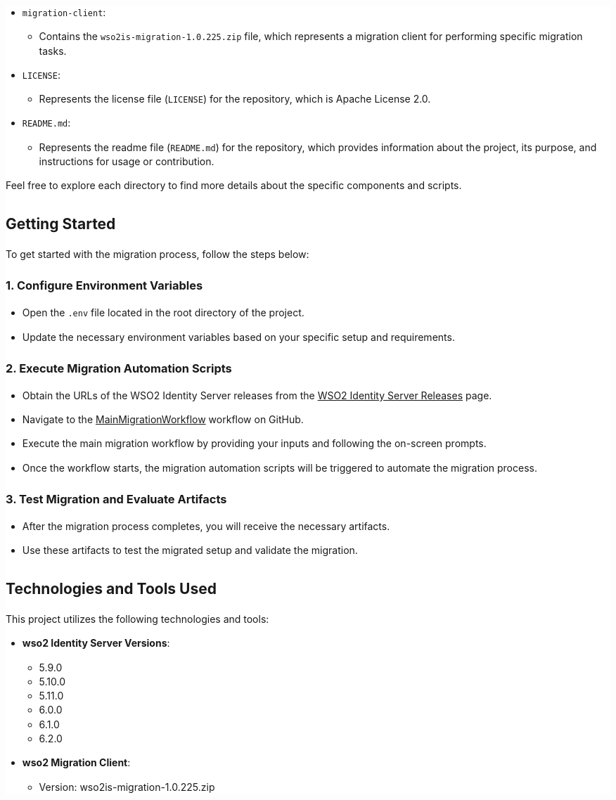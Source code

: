 - `migration-client`:
  - Contains the `wso2is-migration-1.0.225.zip` file, which represents a migration client for performing specific migration tasks.

- `LICENSE`:
  - Represents the license file (`LICENSE`) for the repository, which is Apache License 2.0.

- `README.md`:
  - Represents the readme file (`README.md`) for the repository, which provides information about the project, its purpose, and instructions for usage or contribution.

Feel free to explore each directory to find more details about the specific components and scripts.

## Getting Started

To get started with the migration process, follow the steps below:

### 1. Configure Environment Variables

- Open the `.env` file located in the root directory of the project.

- Update the necessary environment variables based on your specific setup and requirements.

### 2. Execute Migration Automation Scripts

- Obtain the URLs of the WSO2 Identity Server releases from the [WSO2 Identity Server Releases](https://github.com/wso2/product-is/releases) page.

- Navigate to the [MainMigrationWorkflow](https://github.com/JayanaGunaweera01/Automating-Product-Migration-Testing/actions/workflows/MainMigrationWorkflow.yml) workflow on GitHub.

- Execute the main migration workflow by providing your inputs and following the on-screen prompts.

- Once the workflow starts, the migration automation scripts will be triggered to automate the migration process.

### 3. Test Migration and Evaluate Artifacts

- After the migration process completes, you will receive the necessary artifacts.

- Use these artifacts to test the migrated setup and validate the migration.



## Technologies and Tools Used

This project utilizes the following technologies and tools:

- **wso2 Identity Server Versions**:
  - 5.9.0
  - 5.10.0
  - 5.11.0
  - 6.0.0
  - 6.1.0
  - 6.2.0

- **wso2 Migration Client**:
  - Version: wso2is-migration-1.0.225.zip
